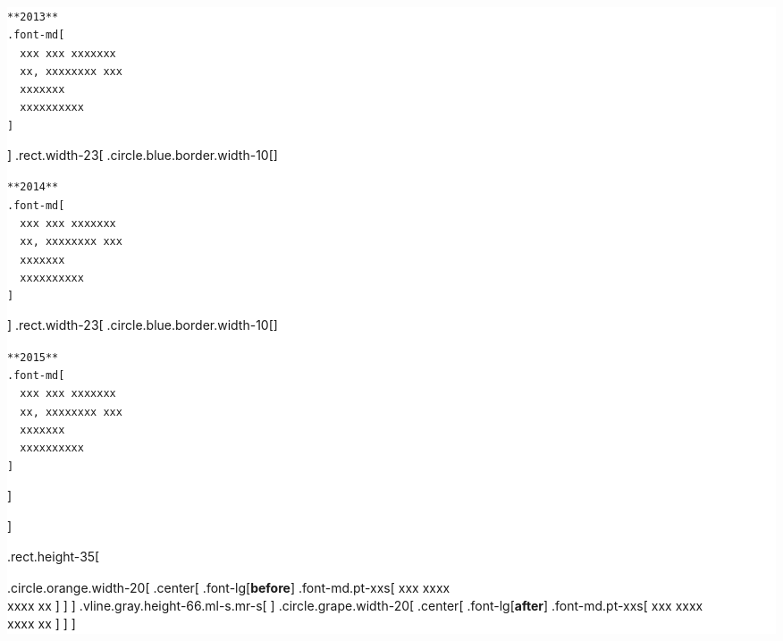     **2013**  
    .font-md[
      xxx xxx xxxxxxx  
      xx, xxxxxxxx xxx  
      xxxxxxx  
      xxxxxxxxxx
    ]
  ]
  .rect.width-23[
    .circle.blue.border.width-10[]
  
    **2014**  
    .font-md[
      xxx xxx xxxxxxx  
      xx, xxxxxxxx xxx  
      xxxxxxx  
      xxxxxxxxxx
    ]
  ]
  .rect.width-23[
    .circle.blue.border.width-10[]
  
    **2015**  
    .font-md[
      xxx xxx xxxxxxx  
      xx, xxxxxxxx xxx  
      xxxxxxx  
      xxxxxxxxxx
    ]
  ]

]

.rect.height-35[

  .circle.orange.width-20[
    .center[
      .font-lg[**before**]
      .font-md.pt-xxs[
        xxx xxxx  
        xxxx xx
      ]
    ]
  ]
  .vline.gray.height-66.ml-s.mr-s[
  ]
  .circle.grape.width-20[
    .center[
      .font-lg[**after**]
      .font-md.pt-xxs[
        xxx xxxx  
        xxxx xx
      ]
    ]
  ]
